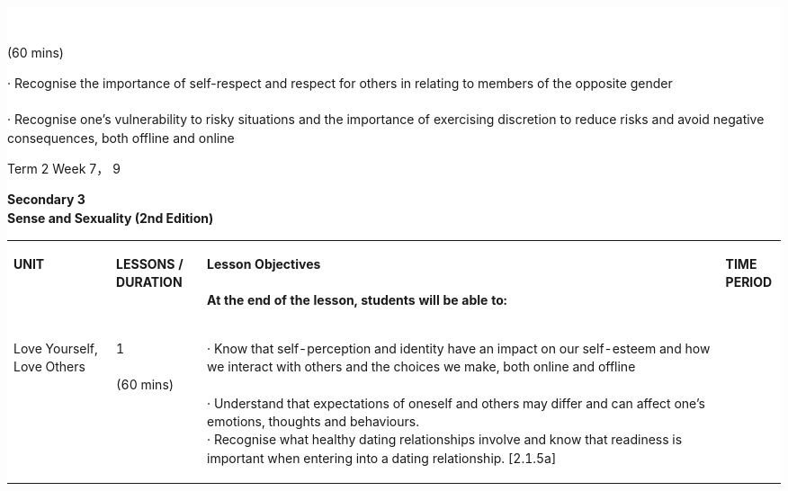 <br>
<br>(60 mins)</p>
</td>
<td rowspan="1" colspan="1">
<p>· Recognise the importance of self-respect and respect for others in relating
to members of the opposite gender
<br>
<br>· Recognise one’s vulnerability to risky situations and the importance
of exercising discretion to reduce risks and avoid negative consequences,
both offline and online</p>
</td>
<td rowspan="1" colspan="1">
<p>Term 2 Week 7， 9</p>
</td>
</tr>
</tbody>
</table>
<p><strong>Secondary 3<br>Sense and Sexuality (2nd&nbsp;Edition)</strong>
</p>
<table style="minWidth: 100px">
<colgroup>
<col>
<col>
<col>
<col>
</colgroup>
<tbody>
<tr>
<td rowspan="1" colspan="1">
<p><strong>UNIT</strong>
</p>
</td>
<td rowspan="1" colspan="1">
<p><strong>LESSONS / DURATION</strong>
</p>
</td>
<td rowspan="1" colspan="1">
<p><strong>Lesson Objectives<br><br>At the end of the lesson, students will be able to:</strong>
</p>
</td>
<td rowspan="1" colspan="1">
<p><strong>TIME PERIOD</strong>
</p>
</td>
</tr>
<tr>
<td rowspan="1" colspan="1">
<p>Love Yourself, Love Others</p>
</td>
<td rowspan="1" colspan="1">
<p>1
<br>
<br>(60 mins)</p>
</td>
<td rowspan="1" colspan="1">
<p>· Know that self-perception and identity have an impact on our self-esteem
and how we interact with others and the choices we make, both online and
offline
<br>
<br>· Understand that expectations of oneself and others may differ and can
affect one’s emotions, thoughts and behaviours.
<br>· Recognise what healthy dating relationships involve and know that readiness
is important when entering into a dating relationship. [2.1.5a]</p>
</td>